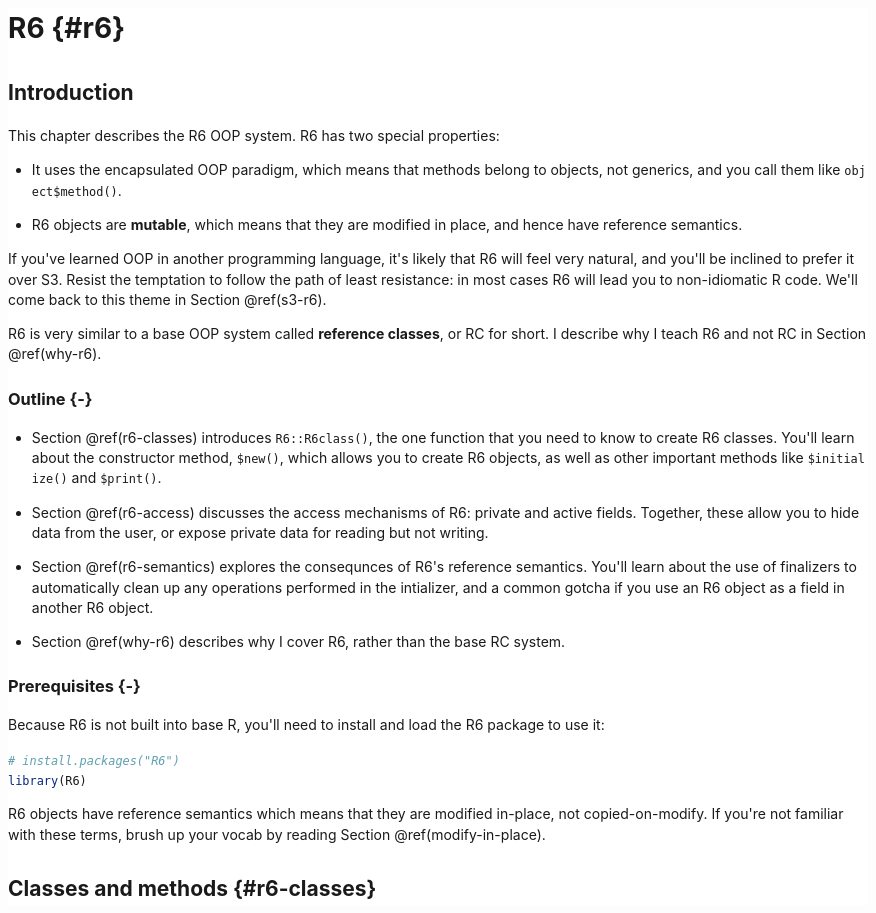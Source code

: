 # R6 {#r6}



## Introduction

This chapter describes the R6 OOP system. R6 has two special properties:

* It uses the encapsulated OOP paradigm, which means that methods belong to 
  objects, not generics, and you call them like `object$method()`. 
  
* R6 objects are __mutable__, which means that they are modified in place, and 
  hence have reference semantics.

If you've learned OOP in another programming language, it's likely that R6 will feel very natural, and you'll be inclined to prefer it over S3. Resist the temptation to follow the path of least resistance: in most cases R6 will lead you to non-idiomatic R code. We'll come back to this theme in Section \@ref(s3-r6).

R6 is very similar to a base OOP system called __reference classes__, or RC for short. I describe why I teach R6 and not RC in Section \@ref(why-r6).

### Outline {-} 

* Section \@ref(r6-classes) introduces `R6::R6class()`, the one function that 
  you need to know to create R6 classes. You'll learn about the constructor
  method, `$new()`, which allows you to create R6 objects, as well as other 
  important methods like `$initialize()` and `$print()`.
  
* Section \@ref(r6-access) discusses the access mechanisms of R6: private and
  active fields. Together, these allow you to hide data from the user, or
  expose private data for reading but not writing.
  
* Section \@ref(r6-semantics) explores the consequnces of R6's reference 
  semantics. You'll learn about the use of finalizers to automatically
  clean up any operations performed in the intializer, and a common gotcha
  if you use an R6 object as a field in another R6 object.

* Section \@ref(why-r6) describes why I cover R6, rather than the base RC
  system.

### Prerequisites {-} 

Because R6 is not built into base R, you'll need to install and load the R6 package to use it:


```r
# install.packages("R6")
library(R6)
```

R6 objects have reference semantics which means that they are modified in-place, not copied-on-modify. If you're not familiar with these terms, brush up your vocab by reading Section \@ref(modify-in-place).

## Classes and methods {#r6-classes}
